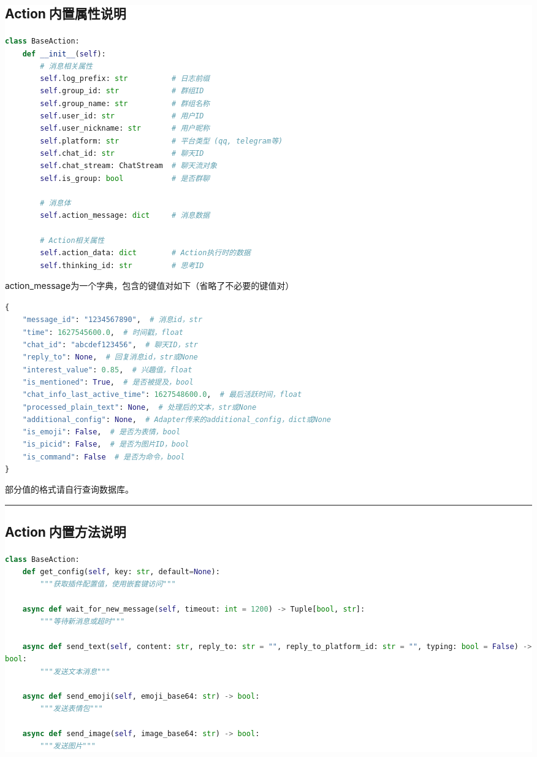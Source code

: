 ## Action 内置属性说明
```python
class BaseAction:
    def __init__(self):
        # 消息相关属性
        self.log_prefix: str          # 日志前缀
        self.group_id: str            # 群组ID
        self.group_name: str          # 群组名称
        self.user_id: str             # 用户ID
        self.user_nickname: str       # 用户昵称
        self.platform: str            # 平台类型 (qq, telegram等)
        self.chat_id: str             # 聊天ID
        self.chat_stream: ChatStream  # 聊天流对象
        self.is_group: bool           # 是否群聊

        # 消息体
        self.action_message: dict     # 消息数据

        # Action相关属性
        self.action_data: dict        # Action执行时的数据
        self.thinking_id: str         # 思考ID
```
action_message为一个字典，包含的键值对如下（省略了不必要的键值对）

```python
{
    "message_id": "1234567890",  # 消息id，str
    "time": 1627545600.0,  # 时间戳，float
    "chat_id": "abcdef123456",  # 聊天ID，str
    "reply_to": None,  # 回复消息id，str或None
    "interest_value": 0.85,  # 兴趣值，float
    "is_mentioned": True,  # 是否被提及，bool
    "chat_info_last_active_time": 1627548600.0,  # 最后活跃时间，float
    "processed_plain_text": None,  # 处理后的文本，str或None
    "additional_config": None,  # Adapter传来的additional_config，dict或None
    "is_emoji": False,  # 是否为表情，bool
    "is_picid": False,  # 是否为图片ID，bool
    "is_command": False  # 是否为命令，bool
}
```

部分值的格式请自行查询数据库。

---

## Action 内置方法说明
```python
class BaseAction:
    def get_config(self, key: str, default=None):
        """获取插件配置值，使用嵌套键访问"""
    
    async def wait_for_new_message(self, timeout: int = 1200) -> Tuple[bool, str]:
        """等待新消息或超时"""

    async def send_text(self, content: str, reply_to: str = "", reply_to_platform_id: str = "", typing: bool = False) -> bool:
        """发送文本消息"""

    async def send_emoji(self, emoji_base64: str) -> bool:
        """发送表情包"""

    async def send_image(self, image_base64: str) -> bool:
        """发送图片"""

```